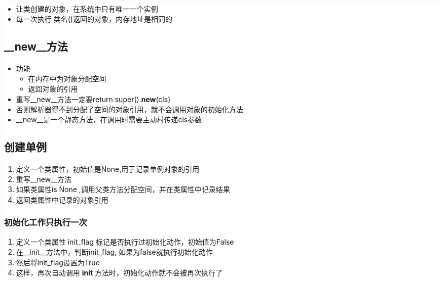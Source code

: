  
  * 让类创建的对象，在系统中只有唯一一个实例 
  * 每一次执行 类名()返回的对象，内存地址是相同的 
## __new__方法

 
  * 功能 
      * 在内存中为对象分配空间 
      * 返回对象的引用  
  * 重写__new__方法一定要return super().__new__(cls) 
  * 否则解析器得不到分配了空间的对象引用，就不会调用对象的初始化方法 
  * __new__是一个静态方法，在调用时需要主动村传递cls参数 

 
## 创建单例

 
  1. 定义一个类属性，初始值是None,用于记录单例对象的引用 
  3. 重写__new__方法 
  5. 如果类属性is None ,调用父类方法分配空间，并在类属性中记录结果 
  7. 返回类属性中记录的对象引用 
### 初始化工作只执行一次

 
  1. 定义一个类属性 init_flag 标记是否执行过初始化动作，初始值为False 
  3. 在__init__方法中，判断init_flag, 如果为false就执行初始化动作 
  5. 然后将init_flag设置为True 
  7. 这样，再次自动调用 __init__ 方法时，初始化动作就不会被再次执行了 

 

 

 

 

 

 

 

 

 

   
 